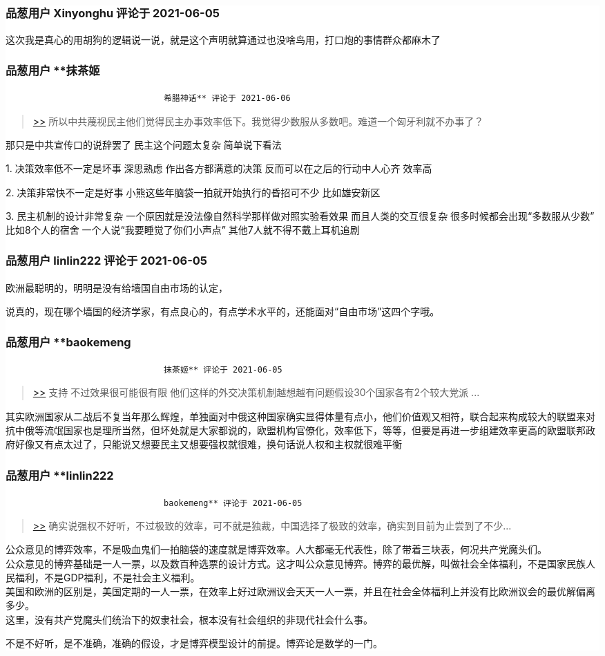 

            
### 品葱用户 **Xinyonghu** 评论于 2021-06-05
        
这次我是真心的用胡狗的逻辑说一说，就是这个声明就算通过也没啥鸟用，打口炮的事情群众都麻木了
        


            
### 品葱用户 **抹茶姬				
									希腊神话** 评论于 2021-06-06
        
> [\>>]( "/article/item_id-655167#") 所以中共蔑视民主他们觉得民主办事效率低下。我觉得少数服从多数吧。难道一个匈牙利就不办事了？

  
  
那只是中共宣传口的说辞罢了 民主这个问题太复杂 简单说下看法  
  
1\. 决策效率低不一定是坏事 深思熟虑 作出各方都满意的决策 反而可以在之后的行动中人心齐 效率高  
  
2\. 决策非常快不一定是好事 小熊这些年脑袋一拍就开始执行的昏招可不少 比如雄安新区  
  
3\. 民主机制的设计非常复杂 一个原因就是没法像自然科学那样做对照实验看效果 而且人类的交互很复杂 很多时候都会出现“多数服从少数” 比如8个人的宿舍 一个人说“我要睡觉了你们小声点” 其他7人就不得不戴上耳机追剧
        


            
### 品葱用户 **linlin222** 评论于 2021-06-05
        
欧洲最聪明的，明明是没有给墙国自由市场的认定，  
  
说真的，现在哪个墙国的经济学家，有点良心的，有点学术水平的，还能面对“自由市场”这四个字哦。
        


            
### 品葱用户 **baokemeng				
									抹茶姬** 评论于 2021-06-05
        
> [\>>]( "/article/item_id-655172#") 支持 不过效果很可能很有限 他们这样的外交决策机制越想越有问题假设30个国家各有2个较大党派 ...

  
  
其实欧洲国家从二战后不复当年那么辉煌，单独面对中俄这种国家确实显得体量有点小，他们价值观又相符，联合起来构成较大的联盟来对抗中俄等流氓国家也是理所当然，但坏处就是大家都说的，欧盟机构官僚化，效率低下，等等，但要是再进一步组建效率更高的欧盟联邦政府好像又有点太过了，只能说又想要民主又想要强权就很难，换句话说人权和主权就很难平衡
        


            
### 品葱用户 **linlin222				
									baokemeng** 评论于 2021-06-05
        
> [\>>]( "/article/item_id-655200#") 确实说强权不好听，不过极致的效率，可不就是独裁，中国选择了极致的效率，确实到目前为止尝到了不少...

  
  
公众意见的博弈效率，不是吸血鬼们一拍脑袋的速度就是博弈效率。人大都毫无代表性，除了带着三块表，何况共产党魔头们。  
公众意见的博弈基础是一人一票，以及数百种选票的设计方式。这才叫公众意见博弈。博弈的最优解，叫做社会全体福利，不是国家民族人民福利，不是GDP福利，不是社会主义福利。  
美国和欧洲的区别是，美国定期的一人一票，在效率上好过欧洲议会天天一人一票，并且在社会全体福利上并没有比欧洲议会的最优解偏离多少。  
这里，没有共产党魔头们统治下的奴隶社会，根本没有社会组织的非现代社会什么事。  
  
不是不好听，是不准确，准确的假设，才是博弈模型设计的前提。博弈论是数学的一门。
        